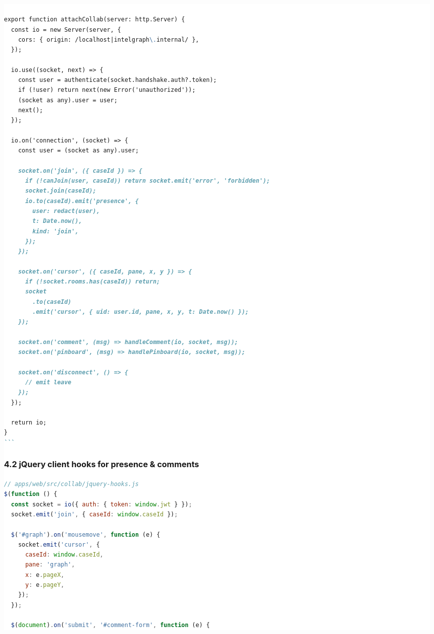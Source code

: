 ````markdown

export function attachCollab(server: http.Server) {
  const io = new Server(server, {
    cors: { origin: /localhost|intelgraph\.internal/ },
  });

  io.use((socket, next) => {
    const user = authenticate(socket.handshake.auth?.token);
    if (!user) return next(new Error('unauthorized'));
    (socket as any).user = user;
    next();
  });

  io.on('connection', (socket) => {
    const user = (socket as any).user;

    socket.on('join', ({ caseId }) => {
      if (!canJoin(user, caseId)) return socket.emit('error', 'forbidden');
      socket.join(caseId);
      io.to(caseId).emit('presence', {
        user: redact(user),
        t: Date.now(),
        kind: 'join',
      });
    });

    socket.on('cursor', ({ caseId, pane, x, y }) => {
      if (!socket.rooms.has(caseId)) return;
      socket
        .to(caseId)
        .emit('cursor', { uid: user.id, pane, x, y, t: Date.now() });
    });

    socket.on('comment', (msg) => handleComment(io, socket, msg));
    socket.on('pinboard', (msg) => handlePinboard(io, socket, msg));

    socket.on('disconnect', () => {
      // emit leave
    });
  });

  return io;
}
```
````

### 4.2 jQuery client hooks for presence & comments

```js
// apps/web/src/collab/jquery-hooks.js
$(function () {
  const socket = io({ auth: { token: window.jwt } });
  socket.emit('join', { caseId: window.caseId });

  $('#graph').on('mousemove', function (e) {
    socket.emit('cursor', {
      caseId: window.caseId,
      pane: 'graph',
      x: e.pageX,
      y: e.pageY,
    });
  });

  $(document).on('submit', '#comment-form', function (e) {
```